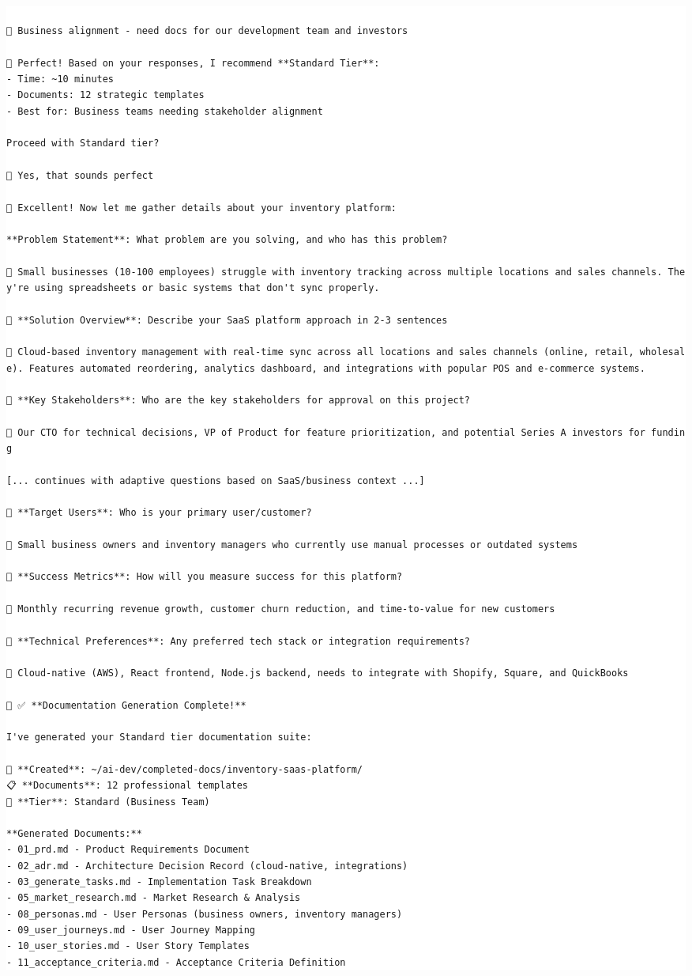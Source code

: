 ```

👤 Business alignment - need docs for our development team and investors

🤖 Perfect! Based on your responses, I recommend **Standard Tier**:
- Time: ~10 minutes
- Documents: 12 strategic templates
- Best for: Business teams needing stakeholder alignment

Proceed with Standard tier?

👤 Yes, that sounds perfect

🤖 Excellent! Now let me gather details about your inventory platform:

**Problem Statement**: What problem are you solving, and who has this problem?

👤 Small businesses (10-100 employees) struggle with inventory tracking across multiple locations and sales channels. They're using spreadsheets or basic systems that don't sync properly.

🤖 **Solution Overview**: Describe your SaaS platform approach in 2-3 sentences

👤 Cloud-based inventory management with real-time sync across all locations and sales channels (online, retail, wholesale). Features automated reordering, analytics dashboard, and integrations with popular POS and e-commerce systems.

🤖 **Key Stakeholders**: Who are the key stakeholders for approval on this project?

👤 Our CTO for technical decisions, VP of Product for feature prioritization, and potential Series A investors for funding

[... continues with adaptive questions based on SaaS/business context ...]

🤖 **Target Users**: Who is your primary user/customer?

👤 Small business owners and inventory managers who currently use manual processes or outdated systems

🤖 **Success Metrics**: How will you measure success for this platform?

👤 Monthly recurring revenue growth, customer churn reduction, and time-to-value for new customers

🤖 **Technical Preferences**: Any preferred tech stack or integration requirements?

👤 Cloud-native (AWS), React frontend, Node.js backend, needs to integrate with Shopify, Square, and QuickBooks

🤖 ✅ **Documentation Generation Complete!**

I've generated your Standard tier documentation suite:

📁 **Created**: ~/ai-dev/completed-docs/inventory-saas-platform/
📋 **Documents**: 12 professional templates
🎯 **Tier**: Standard (Business Team)

**Generated Documents:**
- 01_prd.md - Product Requirements Document
- 02_adr.md - Architecture Decision Record (cloud-native, integrations)
- 03_generate_tasks.md - Implementation Task Breakdown
- 05_market_research.md - Market Research & Analysis
- 08_personas.md - User Personas (business owners, inventory managers)
- 09_user_journeys.md - User Journey Mapping
- 10_user_stories.md - User Story Templates
- 11_acceptance_criteria.md - Acceptance Criteria Definition
```